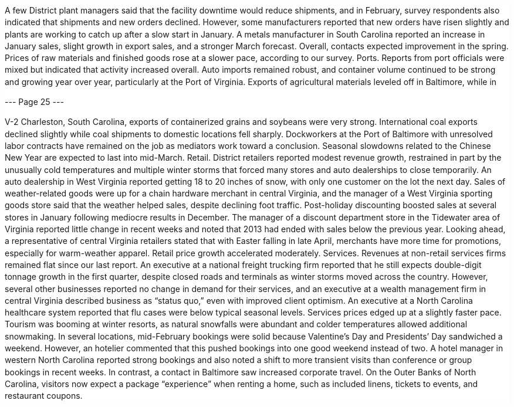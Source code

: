 A few District plant managers said that the facility downtime would reduce shipments, and in February,
survey respondents also indicated that shipments and new orders declined. However, some manufacturers
reported that new orders have risen slightly and plants are working to catch up after a slow start in
January. A metals manufacturer in South Carolina reported an increase in January sales, slight growth in
export sales, and a stronger March forecast. Overall, contacts expected improvement in the spring. Prices
of raw materials and finished goods rose at a slower pace, according to our survey.
Ports. Reports from port officials were mixed but indicated that activity increased overall. Auto
imports remained robust, and container volume continued to be strong and growing year over year,
particularly at the Port of Virginia. Exports of agricultural materials leveled off in Baltimore, while in

--- Page 25 ---

V-2
Charleston, South Carolina, exports of containerized grains and soybeans were very strong. International
coal exports declined slightly while coal shipments to domestic locations fell sharply. Dockworkers at the
Port of Baltimore with unresolved labor contracts have remained on the job as mediators work toward a
conclusion. Seasonal slowdowns related to the Chinese New Year are expected to last into mid-March.
Retail. District retailers reported modest revenue growth, restrained in part by the unusually cold
temperatures and multiple winter storms that forced many stores and auto dealerships to close
temporarily. An auto dealership in West Virginia reported getting 18 to 20 inches of snow, with only one
customer on the lot the next day. Sales of weather-related goods were up for a chain hardware merchant
in central Virginia, and the manager of a West Virginia sporting goods store said that the weather helped
sales, despite declining foot traffic. Post-holiday discounting boosted sales at several stores in January
following mediocre results in December. The manager of a discount department store in the Tidewater
area of Virginia reported little change in recent weeks and noted that 2013 had ended with sales below the
previous year. Looking ahead, a representative of central Virginia retailers stated that with Easter falling
in late April, merchants have more time for promotions, especially for warm-weather apparel. Retail price
growth accelerated moderately.
Services. Revenues at non-retail services firms remained flat since our last report. An executive
at a national freight trucking firm reported that he still expects double-digit tonnage growth in the first
quarter, despite closed roads and terminals as winter storms moved across the country. However, several
other businesses reported no change in demand for their services, and an executive at a wealth
management firm in central Virginia described business as “status quo,” even with improved client
optimism. An executive at a North Carolina healthcare system reported that flu cases were below typical
seasonal levels. Services prices edged up at a slightly faster pace.
Tourism was booming at winter resorts, as natural snowfalls were abundant and colder
temperatures allowed additional snowmaking. In several locations, mid-February bookings were solid
because Valentine’s Day and Presidents’ Day sandwiched a weekend. However, an hotelier commented
that this pushed bookings into one good weekend instead of two. A hotel manager in western North
Carolina reported strong bookings and also noted a shift to more transient visits than conference or group
bookings in recent weeks. In contrast, a contact in Baltimore saw increased corporate travel. On the Outer
Banks of North Carolina, visitors now expect a package “experience” when renting a home, such as
included linens, tickets to events, and restaurant coupons.